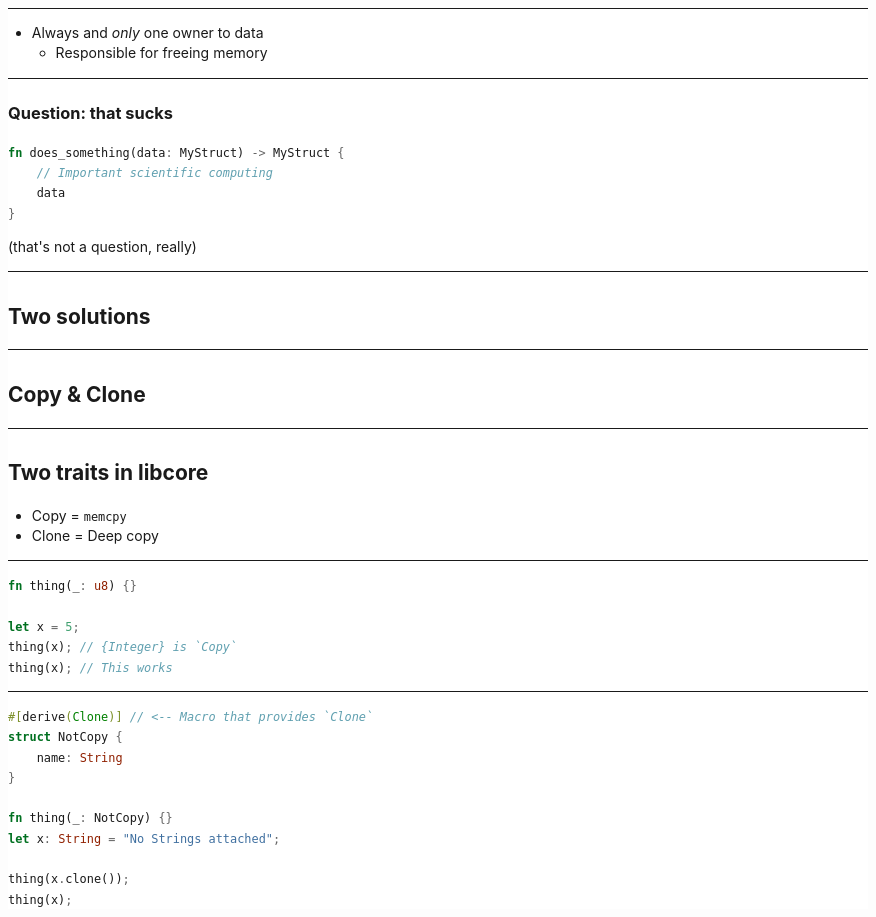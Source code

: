 - - -

* Always and _only_ one owner to data
  * Responsible for freeing memory

- - -

### Question: that sucks

```rust
fn does_something(data: MyStruct) -> MyStruct {
    // Important scientific computing
	data
}
```

(that's not a question, really)

- - - 

## Two solutions

- - - 

## Copy & Clone

- - - 

## Two traits in libcore

* Copy = `memcpy`
* Clone = Deep copy

- - - 

```rust
fn thing(_: u8) {}

let x = 5;
thing(x); // {Integer} is `Copy`
thing(x); // This works
```

- - - 

```rust
#[derive(Clone)] // <-- Macro that provides `Clone`
struct NotCopy {
    name: String
}

fn thing(_: NotCopy) {}
let x: String = "No Strings attached";

thing(x.clone());
thing(x);
```
